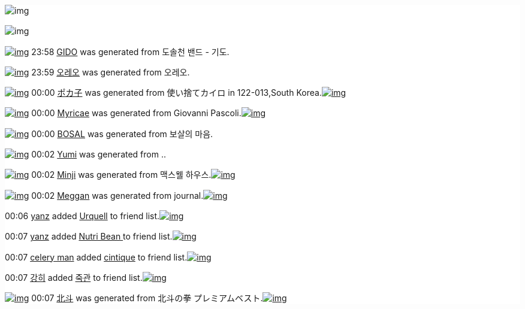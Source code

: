 ![img](http://gdrive-cdn.herokuapp.com/537b65a5bc09f0000721dda7/512px-barcode.png)

![img](http://gdrive-cdn.herokuapp.com/get/0B-nxIpt4DE2TdGhPalFPcFpSY0E/512px-barcode.png)

[![img](http://www.deviantsart.com/19soiah.png)](http://www.barcodekanojo.com/kanojo/3018423/GIDO) 23:58 [GIDO](http://www.barcodekanojo.com/kanojo/3018423/GIDO) was generated from 도솔천 밴드 - 기도.

[![img](http://www.deviantsart.com/3ohbrv4.png)](http://www.barcodekanojo.com/kanojo/3018424/%EC%98%A4%EB%A0%88%EC%98%A4) 23:59 [오레오](http://www.barcodekanojo.com/kanojo/3018424/%EC%98%A4%EB%A0%88%EC%98%A4) was generated from 오레오.

[![img](http://www.deviantsart.com/14pnkqk.png)](http://www.barcodekanojo.com/kanojo/3018425/%E3%83%9D%E3%82%AB%E5%AD%90) 00:00 [ポカ子](http://www.barcodekanojo.com/kanojo/3018425/%E3%83%9D%E3%82%AB%E5%AD%90) was generated from 使い捨てカイロ in 122-013,South Korea.[![img](http://www.deviantsart.com/qluuub.jpeg)](http://www.barcodekanojo.com/product_images/barcode/5714661/1403276383/50x50x,PE4,PBD,PBF,PE3,P81,P84,PE6,P8D,PA8,PE3,P81,PA6,PE3,P82,PAB,PE3,P82,PA4,PE3,P83,PAD.jpg,qw=88,ah=88.pagespeed.ic.ESkwaqJyxx.jpg)

[![img](http://www.deviantsart.com/gc2bnb.png)](http://www.barcodekanojo.com/kanojo/3018426/Myricae) 00:00 [Myricae](http://www.barcodekanojo.com/kanojo/3018426/Myricae) was generated from Giovanni Pascoli.[![img](http://www.deviantsart.com/2pa1toq.jpeg)](http://www.barcodekanojo.com/product_images/barcode/5714662/1403276398/50x50xGiovanni,P20Pascoli.jpg,qw=88,ah=88.pagespeed.ic.tK1zafCZkM.jpg)

[![img](http://www.deviantsart.com/3l0gc8h.png)](http://www.barcodekanojo.com/kanojo/3018427/BOSAL) 00:00 [BOSAL](http://www.barcodekanojo.com/kanojo/3018427/BOSAL) was generated from 보살의 마음.

[![img](http://www.deviantsart.com/3upij3q.png)](http://www.barcodekanojo.com/kanojo/3018428/Yumi) 00:02 [Yumi](http://www.barcodekanojo.com/kanojo/3018428/Yumi) was generated from ..

[![img](http://www.deviantsart.com/2rhgri1.png)](http://www.barcodekanojo.com/kanojo/3018429/Minji) 00:02 [Minji](http://www.barcodekanojo.com/kanojo/3018429/Minji) was generated from 맥스웰 하우스.[![img](http://www.deviantsart.com/3anopoa.jpeg)](http://www.barcodekanojo.com/product_images/barcode/5714665/1403276494/%EB%A7%A5%EC%8A%A4%EC%9B%B0%20%ED%95%98%EC%9A%B0%EC%8A%A4.jpg)

[![img](http://www.deviantsart.com/1qv6cnq.png)](http://www.barcodekanojo.com/kanojo/3018430/Meggan) 00:02 [Meggan](http://www.barcodekanojo.com/kanojo/3018430/Meggan) was generated from journal.[![img](http://www.deviantsart.com/14og1qq.jpeg)](http://www.barcodekanojo.com/product_images/barcode/5714666/1403276514/journal.jpg)

00:06 [yanz](http://www.barcodekanojo.com/user/470790/yanz) added [Urquell](http://www.barcodekanojo.com/kanojo/585511/Urquell) to friend list.[![img](http://www.deviantsart.com/2on5nbk.png)](http://www.barcodekanojo.com/kanojo/585511/Urquell)

00:07 [yanz](http://www.barcodekanojo.com/user/470790/yanz) added [Nutri Bean ](http://www.barcodekanojo.com/kanojo/2385486/Nutri%20Bean%20) to friend list.[![img](http://www.deviantsart.com/j65lid.png)](http://www.barcodekanojo.com/kanojo/2385486/Nutri%20Bean%20)

00:07 [celery man](http://www.barcodekanojo.com/user/471304/celery%20man) added [cintique](http://www.barcodekanojo.com/kanojo/2495859/cintique) to friend list.[![img](http://www.deviantsart.com/3ufaovl.png)](http://www.barcodekanojo.com/kanojo/2495859/cintique)

00:07 [강히](http://www.barcodekanojo.com/user/470883/%EA%B0%95%ED%9E%88) added [죽관](http://www.barcodekanojo.com/kanojo/2966065/%EC%A3%BD%EA%B4%80) to friend list.[![img](http://www.deviantsart.com/2b2ne08.png)](http://www.barcodekanojo.com/kanojo/2966065/%EC%A3%BD%EA%B4%80)

[![img](http://www.deviantsart.com/3evgd9a.png)](http://www.barcodekanojo.com/kanojo/3018436/%E5%8C%97%E6%96%97) 00:07 [北斗](http://www.barcodekanojo.com/kanojo/3018436/%E5%8C%97%E6%96%97) was generated from 北斗の拳 プレミアムベスト.[![img](http://www.deviantsart.com/iv5bjj.jpeg)](http://www.barcodekanojo.com/product_images/barcode/5714680/1403276794/50x50x,PE5,P8C,P97,PE6,P96,P97,PE3,P81,PAE,PE6,P8B,PB3,P20,PE3,P83,P97,PE3,P83,PAC,PE3,P83,P9F,PE3,P82,PA2,PE3,P83,PA0,PE3,P83,P99,PE3,P82,PB9,PE3,P83,P88.jpg,qw=88,ah=88.pagespeed.ic.Wax-z-BEnM.jpg)
